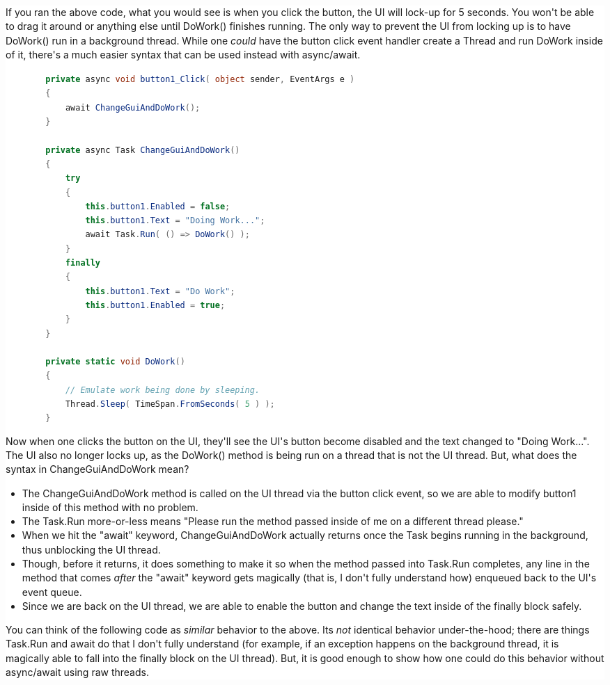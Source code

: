 If you ran the above code, what you would see is when you click the button, the UI will lock-up for 5 seconds.  You won't be able to drag it around or anything else until DoWork() finishes running.  The only way to prevent the UI from locking up is to have DoWork() run in a background thread.  While one _could_ have the button click event handler create a Thread and run DoWork inside of it, there's a much easier syntax that can be used instead with async/await.

```C#
        private async void button1_Click( object sender, EventArgs e )
        {
            await ChangeGuiAndDoWork();
        }

        private async Task ChangeGuiAndDoWork()
        {
            try
            {
                this.button1.Enabled = false;
                this.button1.Text = "Doing Work...";
                await Task.Run( () => DoWork() );
            }
            finally
            {
                this.button1.Text = "Do Work";
                this.button1.Enabled = true;
            }
        }

        private static void DoWork()
        {
            // Emulate work being done by sleeping.
            Thread.Sleep( TimeSpan.FromSeconds( 5 ) );
        }
```

Now when one clicks the button on the UI, they'll see the UI's button become disabled and the text changed to "Doing Work...".  The UI also no longer locks up, as the DoWork() method is being run on a thread that is not the UI thread.  But, what does the syntax in ChangeGuiAndDoWork mean?

* The ChangeGuiAndDoWork method is called on the UI thread via the button click event, so we are able to modify button1 inside of this method with no problem.
* The Task.Run more-or-less means "Please run the method passed inside of me on a different thread please."
* When we hit the "await" keyword, ChangeGuiAndDoWork actually returns once the Task begins running in the background, thus unblocking the UI thread.
* Though, before it returns, it does something to make it so when the method passed into Task.Run completes, any line in the method that comes _after_ the "await" keyword gets magically (that is, I don't fully understand how) enqueued back to the UI's event queue.
* Since we are back on the UI thread, we are able to enable the button and change the text inside of the finally block safely.

You can think of the following code as _similar_ behavior to the above.  Its _not_ identical behavior under-the-hood; there are things Task.Run and await do that I don't fully understand (for example, if an exception happens on the background thread, it is magically able to fall into the finally block on the UI thread).  But, it is good enough to show how one could do this behavior without async/await using raw threads.
